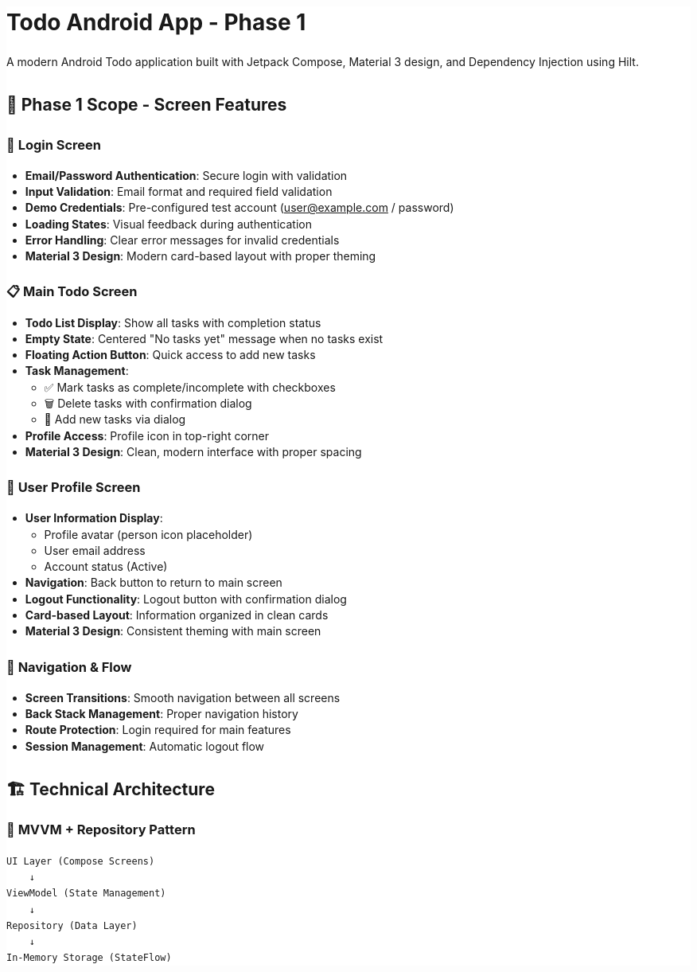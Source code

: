 # Todo Android App - Phase 1

A modern Android Todo application built with Jetpack Compose, Material 3 design, and Dependency Injection using Hilt.

## 📱 Phase 1 Scope - Screen Features

### 🔐 **Login Screen**
- **Email/Password Authentication**: Secure login with validation
- **Input Validation**: Email format and required field validation
- **Demo Credentials**: Pre-configured test account (user@example.com / password)
- **Loading States**: Visual feedback during authentication
- **Error Handling**: Clear error messages for invalid credentials
- **Material 3 Design**: Modern card-based layout with proper theming

### 📋 **Main Todo Screen**
- **Todo List Display**: Show all tasks with completion status
- **Empty State**: Centered "No tasks yet" message when no tasks exist
- **Floating Action Button**: Quick access to add new tasks
- **Task Management**: 
  - ✅ Mark tasks as complete/incomplete with checkboxes
  - 🗑️ Delete tasks with confirmation dialog
  - 📝 Add new tasks via dialog
- **Profile Access**: Profile icon in top-right corner
- **Material 3 Design**: Clean, modern interface with proper spacing

### 👤 **User Profile Screen**
- **User Information Display**: 
  - Profile avatar (person icon placeholder)
  - User email address
  - Account status (Active)
- **Navigation**: Back button to return to main screen
- **Logout Functionality**: Logout button with confirmation dialog
- **Card-based Layout**: Information organized in clean cards
- **Material 3 Design**: Consistent theming with main screen

### 🔄 **Navigation & Flow**
- **Screen Transitions**: Smooth navigation between all screens
- **Back Stack Management**: Proper navigation history
- **Route Protection**: Login required for main features
- **Session Management**: Automatic logout flow

## 🏗️ Technical Architecture

### 📱 **MVVM + Repository Pattern**
```
UI Layer (Compose Screens) 
    ↓
ViewModel (State Management)
    ↓
Repository (Data Layer)
    ↓
In-Memory Storage (StateFlow)
```
